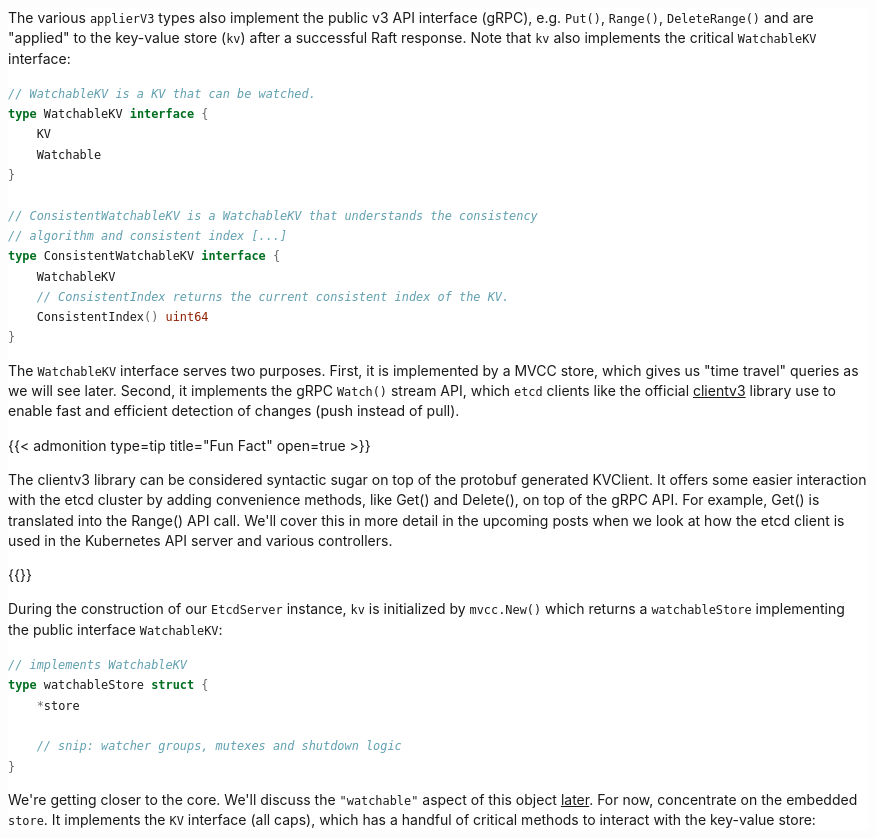 
The various `applierV3` types also implement the public v3 API interface (gRPC),
e.g. `Put()`, `Range()`, `DeleteRange()` and are "applied" to the key-value
store (`kv`) after a successful Raft response. Note that `kv` also implements
the critical `WatchableKV` interface:

```go
// WatchableKV is a KV that can be watched.
type WatchableKV interface {
	KV
	Watchable
}

// ConsistentWatchableKV is a WatchableKV that understands the consistency
// algorithm and consistent index [...]
type ConsistentWatchableKV interface {
	WatchableKV
	// ConsistentIndex returns the current consistent index of the KV.
	ConsistentIndex() uint64
}
```

The `WatchableKV` interface serves two purposes. First, it is implemented by a
MVCC store, which gives us "time travel" queries as we will see later. Second,
it implements the gRPC `Watch()` stream API, which `etcd` clients like the
official [clientv3](https://pkg.go.dev/go.etcd.io/etcd/clientv3) library use to
enable fast and efficient detection of changes (push instead of pull).

{{< admonition type=tip title="Fun Fact" open=true >}} 

The clientv3 library can be considered syntactic sugar on top of the protobuf
generated KVClient. It offers some easier interaction with the etcd cluster by
adding convenience methods, like Get() and Delete(), on top of the gRPC API. For
example, Get() is translated into the Range() API call. We'll cover this in more
detail in the upcoming posts when we look at how the etcd client is used in the
Kubernetes API server and various controllers. 

{{</admonition >}}

During the construction of our `EtcdServer` instance, `kv` is initialized by
`mvcc.New()` which returns a `watchableStore` implementing the public
interface `WatchableKV`:

```go
// implements WatchableKV
type watchableStore struct {
	*store

	// snip: watcher groups, mutexes and shutdown logic
}
```

We're getting closer to the core. We'll discuss the `"watchable"` aspect of this
object [later](#watches-finally). For now, concentrate on the embedded `store`.
It implements the `KV` interface (all caps), which has a handful of critical
methods to interact with the key-value store:


[^consistency]: I am using the term "strong" loosely here to indicate strict serializability (see Consistency section in the Jepsen [report](https://jepsen.io/analyses/etcd-3.4.3))
[^borgpaper]: [Borg, Omega and Kubernetes](https://research.google/pubs/pub44843/) 
[^beginning]: To be clear, some of the mentioned etcd features were added later, mainly driven by Kubernetes' resiliency and performance needs though
[^currentstate]: In a distributed system, to avoid global locks, a local observer's view must
[^jepsen]: Jepsen etcd 3.4.3 [analysis](https://jepsen.io/analyses/etcd-3.4.3)
[^horizontal]: E.g. sharding the key-value space with bucketing and serving reads from followers (both currently not used by Kubernetes)
[^strings]: I never understood why the etcd maintainers decided to use strings, convenience perhaps? Also see this [issue](https://github.com/etcd-io/etcd/issues/1548).
[^tx]: In general, we're targeting sub-second timespans here
[^readerwriter]: Under [normal](https://github.com/boltdb/bolt/issues/392#issuecomment-111841687) operations
[^bottleneck]: The [monitoring](https://etcd.io/docs/v3.4.0/op-guide/monitoring/) section provides guidance. Optionally enable tracing output as described in this [issue](https://github.com/etcd-io/etcd/issues/11884#issuecomment-628403891).
[^mvcc]: See MVCC in [PostgreSQL](https://habr.com/en/company/postgrespro/blog/467437/) or this CMU video [series](https://www.youtube.com/watch?v=1Od_SuOQshM&ab_channel=CMUDatabaseGroup)
[^mvccinternal]: [How MVCC databases work internally](https://kousiknath.medium.com/how-mvcc-databases-work-internally-84a27a380283)
[^leases]: https://etcd.io/docs/v3.3.12/dev-guide/interacting_v3/#grant-leases
[^empty]: This is also true for an etcd cluster. All nodes initially start at RV:1. The Raft state machine guarantees that every change is applied atomically and in order across all members in the cluster, producing a globally consistent RV.
[^value]: The `value` is actually a protobuf encoded object, containing the object `key` and `data`, `CreateRevision`, `ModRevision`, `Version` and `Lease`
[^optrev]: If the revision is not specified (or <= 0), a quorum read is performed based on the current store revision
[^modrev]: I don't see this field being heavily used in the code base, perhaps superseded by `generations` since v3?
[^gopun]: Go pun intended
[^watchrev]: The default is `currentRev + 1`, i.e. submit changes from "now" on
[^chancap]: The current channel buffer size is 128 items, see [issue#11906](https://github.com/etcd-io/etcd/issues/11906) for more detail
[^atleastonce]: This would give us at-least-once processing semantics